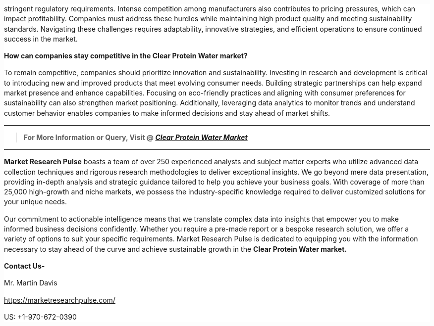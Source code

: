 stringent regulatory requirements. Intense competition among manufacturers also contributes to pricing pressures, which can impact profitability. Companies must address these hurdles while maintaining high product quality and meeting sustainability standards. Navigating these challenges requires adaptability, innovative strategies, and efficient operations to ensure continued success in the market.</p><p><strong>How can companies stay competitive in the Clear Protein Water market?</strong></p><p>To remain competitive, companies should prioritize innovation and sustainability. Investing in research and development is critical to introducing new and improved products that meet evolving consumer needs. Building strategic partnerships can help expand market presence and enhance capabilities. Focusing on eco-friendly practices and aligning with consumer preferences for sustainability can also strengthen market positioning. Additionally, leveraging data analytics to monitor trends and understand customer behavior enables companies to make informed decisions and stay ahead of market shifts.</p><hr /><blockquote><p><strong>For More Information or Query, Visit @&nbsp;<em><a href="https://marketresearchpulse.com/report/64387/clear-protein-water-market?utm_source=Linkedin&utm_medium=025">Clear Protein Water Market</a></em></strong></p></blockquote><hr /><p><strong>Market Research Pulse</strong> boasts a team of over 250 experienced analysts and subject matter experts who utilize advanced data collection techniques and rigorous research methodologies to deliver exceptional insights. We go beyond mere data presentation, providing in-depth analysis and strategic guidance tailored to help you achieve your business goals. With coverage of more than 25,000 high-growth and niche markets, we possess the industry-specific knowledge required to deliver customized solutions for your unique needs.</p><p>Our commitment to actionable intelligence means that we translate complex data into insights that empower you to make informed business decisions confidently. Whether you require a pre-made report or a bespoke research solution, we offer a variety of options to suit your specific requirements. Market Research Pulse is dedicated to equipping you with the information necessary to stay ahead of the curve and achieve sustainable growth in the <strong>Clear Protein Water market.</strong></p><p><strong>Contact Us-</strong></p><p>Mr. Martin Davis</p><p>https://marketresearchpulse.com/</p><p>US: +1-970-672-0390</p>